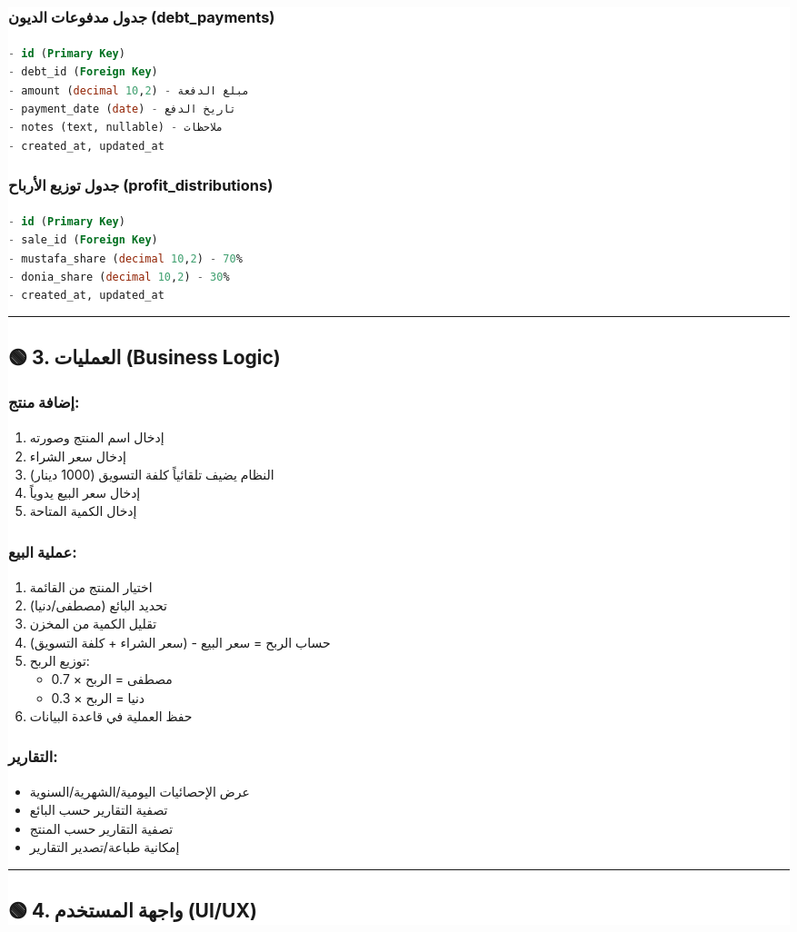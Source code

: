 ### جدول مدفوعات الديون (debt_payments)
```sql
- id (Primary Key)
- debt_id (Foreign Key)
- amount (decimal 10,2) - مبلغ الدفعة
- payment_date (date) - تاريخ الدفع
- notes (text, nullable) - ملاحظات
- created_at, updated_at
```

### جدول توزيع الأرباح (profit_distributions)
```sql
- id (Primary Key)
- sale_id (Foreign Key)
- mustafa_share (decimal 10,2) - 70%
- donia_share (decimal 10,2) - 30%
- created_at, updated_at
```

---

## 🟢 3. العمليات (Business Logic)

### إضافة منتج:
1. إدخال اسم المنتج وصورته
2. إدخال سعر الشراء
3. النظام يضيف تلقائياً كلفة التسويق (1000 دينار)
4. إدخال سعر البيع يدوياً
5. إدخال الكمية المتاحة

### عملية البيع:
1. اختيار المنتج من القائمة
2. تحديد البائع (مصطفى/دنيا)
3. تقليل الكمية من المخزن
4. حساب الربح = سعر البيع - (سعر الشراء + كلفة التسويق)
5. توزيع الربح:
   - مصطفى = الربح × 0.7
   - دنيا = الربح × 0.3
6. حفظ العملية في قاعدة البيانات

### التقارير:
- عرض الإحصائيات اليومية/الشهرية/السنوية
- تصفية التقارير حسب البائع
- تصفية التقارير حسب المنتج
- إمكانية طباعة/تصدير التقارير

---

## 🟢 4. واجهة المستخدم (UI/UX)
